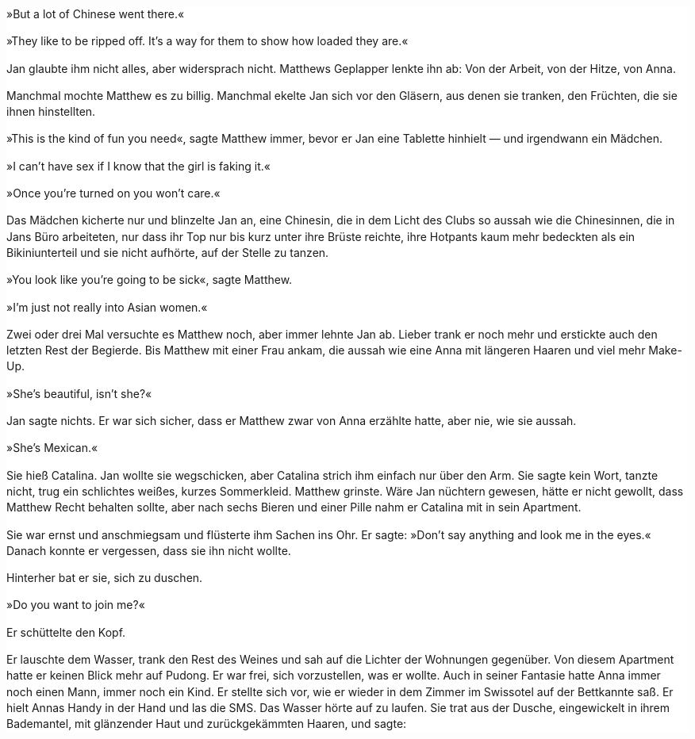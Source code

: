 »But a lot of Chinese went there.«

»They like to be ripped off. It’s a way for them to show how loaded they
are.«

Jan glaubte ihm nicht alles, aber widersprach nicht. Matthews Geplapper
lenkte ihn ab: Von der Arbeit, von der Hitze, von Anna.

Manchmal mochte Matthew es zu billig. Manchmal ekelte Jan sich vor den
Gläsern, aus denen sie tranken, den Früchten, die sie ihnen hinstellten.

»This is the kind of fun you need«, sagte Matthew immer, bevor er Jan
eine Tablette hinhielt — und irgendwann ein Mädchen.

»I can’t have sex if I know that the girl is faking it.«

»Once you’re turned on you won’t care.«

Das Mädchen kicherte nur und blinzelte Jan an, eine Chinesin, die in dem
Licht des Clubs so aussah wie die Chinesinnen, die in Jans Büro
arbeiteten, nur dass ihr Top nur bis kurz unter ihre Brüste reichte,
ihre Hotpants kaum mehr bedeckten als ein Bikiniunterteil und sie nicht
aufhörte, auf der Stelle zu tanzen.

»You look like you’re going to be sick«, sagte Matthew.

»I’m just not really into Asian women.«

Zwei oder drei Mal versuchte es Matthew noch, aber immer lehnte Jan ab.
Lieber trank er noch mehr und erstickte auch den letzten Rest der
Begierde. Bis Matthew mit einer Frau ankam, die aussah wie eine Anna mit
längeren Haaren und viel mehr Make-Up.

»She’s beautiful, isn’t she?«

Jan sagte nichts. Er war sich sicher, dass er Matthew zwar von Anna
erzählte hatte, aber nie, wie sie aussah.

»She’s Mexican.«

Sie hieß Catalina. Jan wollte sie wegschicken, aber Catalina strich ihm
einfach nur über den Arm. Sie sagte kein Wort, tanzte nicht, trug ein
schlichtes weißes, kurzes Sommerkleid. Matthew grinste. Wäre Jan
nüchtern gewesen, hätte er nicht gewollt, dass Matthew Recht behalten
sollte, aber nach sechs Bieren und einer Pille nahm er Catalina mit in
sein Apartment.

Sie war ernst und anschmiegsam und flüsterte ihm Sachen ins Ohr. Er
sagte: »Don’t say anything and look me in the eyes.« Danach konnte er
vergessen, dass sie ihn nicht wollte.

Hinterher bat er sie, sich zu duschen.

»Do you want to join me?«

Er schüttelte den Kopf.

Er lauschte dem Wasser, trank den Rest des Weines und sah auf die
Lichter der Wohnungen gegenüber. Von diesem Apartment hatte er keinen
Blick mehr auf Pudong. Er war frei, sich vorzustellen, was er wollte.
Auch in seiner Fantasie hatte Anna immer noch einen Mann, immer noch ein
Kind. Er stellte sich vor, wie er wieder in dem Zimmer im Swissotel auf
der Bettkannte saß. Er hielt Annas Handy in der Hand und las die SMS.
Das Wasser hörte auf zu laufen. Sie trat aus der Dusche, eingewickelt in
ihrem Bademantel, mit glänzender Haut und zurückgekämmten Haaren, und
sagte:
